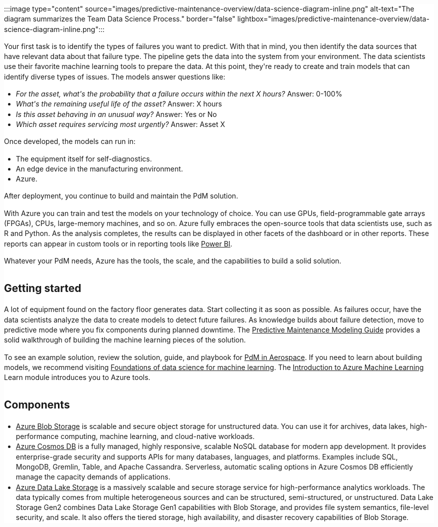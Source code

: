 :::image type="content" source="images/predictive-maintenance-overview/data-science-diagram-inline.png" alt-text="The diagram summarizes the Team Data Science Process." border="false" lightbox="images/predictive-maintenance-overview/data-science-diagram-inline.png":::

Your first task is to identify the types of failures you want to predict. With that in mind, you then identify the data sources that have relevant data about that failure type. The pipeline gets the data into the system from your environment. The data scientists use their favorite machine learning tools to prepare the data. At this point, they're ready to create and train models that can identify diverse types of issues. The models answer questions like:

- *For the asset, what's the probability that a failure occurs within the next X hours?* Answer: 0-100%
- *What's the remaining useful life of the asset?* Answer: X hours
- *Is this asset behaving in an unusual way?* Answer: Yes or No
- *Which asset requires servicing most urgently?* Answer: Asset X

Once developed, the models can run in:

- The equipment itself for self-diagnostics.
- An edge device in the manufacturing environment.
- Azure.

After deployment, you continue to build and maintain the PdM solution.

With Azure you can train and test the models on your technology of choice. You can use  GPUs, field-programmable gate arrays (FPGAs), CPUs, large-memory machines, and so on. Azure fully embraces the open-source tools that data scientists use, such as R and Python. As the analysis completes, the results can be displayed in other facets of the dashboard or in other reports. These reports can appear in custom tools or in reporting tools like [Power BI](/power-bi).

Whatever your PdM needs, Azure has the tools, the scale, and the capabilities to build a solid solution.

## Getting started

A lot of equipment found on the factory floor generates data. Start collecting it as soon as possible. As failures occur, have the data scientists analyze the data to create models to detect future failures. As knowledge builds about failure detection, move to predictive mode where you fix components during planned downtime. The [Predictive Maintenance Modeling Guide](https://gallery.azure.ai/Collection/Predictive-Maintenance-Modelling-Guide-1) provides a solid walkthrough of building the machine learning pieces of the solution.

To see an example solution, review the solution, guide, and playbook for [PdM in Aerospace](https://github.com/Azure/cortana-intelligence-predictive-maintenance-aerospace). If you need to learn about building models, we recommend visiting [Foundations of data science for machine learning](/training/paths/machine-learning-foundations-using-data-science). The [Introduction to Azure Machine Learning](/training/modules/intro-to-azure-ml) Learn module introduces you to Azure tools.

## Components

- [Azure Blob Storage](https://azure.microsoft.com/services/storage/blobs) is scalable and secure object storage for unstructured data. You can use it for archives, data lakes, high-performance computing, machine learning, and cloud-native workloads.
- [Azure Cosmos DB](https://azure.microsoft.com/services/cosmos-db) is a fully managed, highly responsive, scalable NoSQL database for modern app development. It provides enterprise-grade security and supports APIs for many databases, languages, and platforms. Examples include SQL, MongoDB, Gremlin, Table, and Apache Cassandra. Serverless, automatic scaling options in Azure Cosmos DB efficiently manage the capacity demands of applications.
- [Azure Data Lake Storage](https://azure.microsoft.com/services/storage/data-lake-storage) is a massively scalable and secure storage service for high-performance analytics workloads. The data typically comes from multiple heterogeneous sources and can be structured, semi-structured, or unstructured. Data Lake Storage Gen2 combines Data Lake Storage Gen1 capabilities with Blob Storage, and provides file system semantics, file-level security, and scale. It also offers the tiered storage, high availability, and disaster recovery capabilities of Blob Storage.